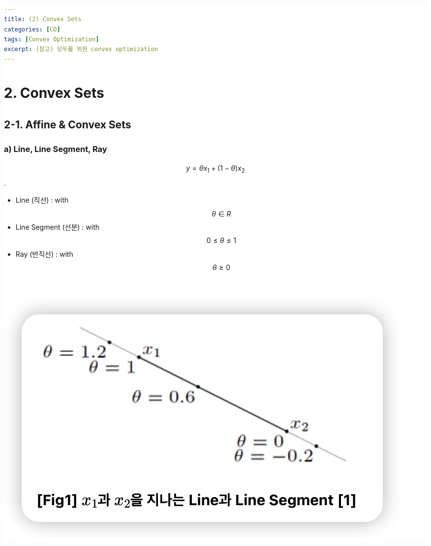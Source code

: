 ```yaml
---
title: (2) Convex Sets
categories: [CO]
tags: [Convex Optimization]
excerpt: (참고) 모두를 위한 convex optimization
---
```


<script src="https://cdn.mathjax.org/mathjax/latest/MathJax.js?config=TeX-AMS-MML_HTMLorMML" type="text/javascript"></script>

# 2. Convex Sets

## 2-1. Affine & Convex Sets

### a) Line, Line Segment, Ray

$$y=\theta x_{1}+(1-\theta) x_{2}$$ .

- Line (직선) : with $$\theta \in R$$
- Line Segment (선분) : with $$0 \leq \theta \leq 1$$
- Ray (반직선) : with $$\theta \geq 0$$

<br>

![figure2](/assets/img/co/img4.png)
